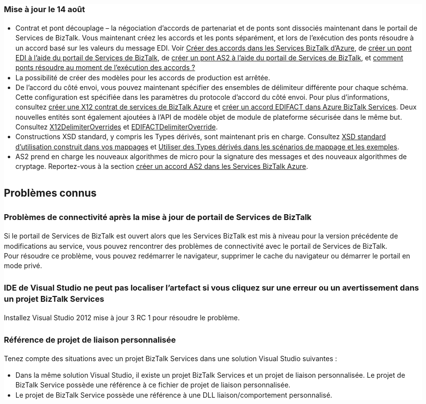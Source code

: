 ### <a name="august-14-update"></a>Mise à jour le 14 août
* Contrat et pont découplage – la négociation d’accords de partenariat et de ponts sont dissociés maintenant dans le portail de Services de BizTalk. Vous maintenant créez les accords et les ponts séparément, et lors de l’exécution des ponts résoudre à un accord basé sur les valeurs du message EDI. Voir [Créer des accords dans les Services BizTalk d’Azure](https://msdn.microsoft.com/library/azure/hh689908.aspx), de [créer un pont EDI à l’aide du portail de Services de BizTalk](https://msdn.microsoft.com/library/azure/dn793986.aspx), de [créer un pont AS2 à l’aide du portail de Services de BizTalk](https://msdn.microsoft.com/library/azure/dn793993.aspx), et [comment ponts résoudre au moment de l’exécution des accords ?](https://msdn.microsoft.com/library/azure/dn794001.aspx)  
* La possibilité de créer des modèles pour les accords de production est arrêtée.  
* De l’accord du côté envoi, vous pouvez maintenant spécifier des ensembles de délimiteur différente pour chaque schéma. Cette configuration est spécifiée dans les paramètres du protocole d’accord du côté envoi. Pour plus d’informations, consultez [créer une X12 contrat de services de BizTalk Azure](https://msdn.microsoft.com/library/azure/hh689847.aspx) et [créer un accord EDIFACT dans Azure BizTalk Services](https://msdn.microsoft.com/library/azure/dn606267.aspx). Deux nouvelles entités sont également ajoutées à l’API de modèle objet de module de plateforme sécurisée dans le même but. Consultez [X12DelimiterOverrides](https://msdn.microsoft.com/library/azure/dn798749.aspx) et [EDIFACTDelimiterOverride](https://msdn.microsoft.com/library/azure/dn798748.aspx).  
* Constructions XSD standard, y compris les Types dérivés, sont maintenant pris en charge. Consultez [XSD standard d’utilisation construit dans vos mappages](https://msdn.microsoft.com/library/azure/dn793987.aspx) et [Utiliser des Types dérivés dans les scénarios de mappage et les exemples](https://msdn.microsoft.com/library/azure/dn793997.aspx).  
* AS2 prend en charge les nouveaux algorithmes de micro pour la signature des messages et des nouveaux algorithmes de cryptage. Reportez-vous à la section [créer un accord AS2 dans les Services BizTalk Azure](https://msdn.microsoft.com/library/azure/hh689890.aspx).  
## <a name="know-issues"></a>Problèmes connus

### <a name="connectivity-issues-after-biztalk-services-portal-update"></a>Problèmes de connectivité après la mise à jour de portail de Services de BizTalk

  Si le portail de Services de BizTalk est ouvert alors que les Services BizTalk est mis à niveau pour la version précédente de modifications au service, vous pouvez rencontrer des problèmes de connectivité avec le portail de Services de BizTalk.  
  Pour résoudre ce problème, vous pouvez redémarrer le navigateur, supprimer le cache du navigateur ou démarrer le portail en mode privé.  

### <a name="visual-studio-ide-cannot-locate-the-artifact-if-you-click-an-error-or-warning-in-a-biztalk-services-project"></a>IDE de Visual Studio ne peut pas localiser l’artefact si vous cliquez sur une erreur ou un avertissement dans un projet BizTalk Services
Installez Visual Studio 2012 mise à jour 3 RC 1 pour résoudre le problème.  

### <a name="custom-binding-project-reference"></a>Référence de projet de liaison personnalisée
Tenez compte des situations avec un projet BizTalk Services dans une solution Visual Studio suivantes :  
* Dans la même solution Visual Studio, il existe un projet BizTalk Services et un projet de liaison personnalisée. Le projet de BizTalk Service possède une référence à ce fichier de projet de liaison personnalisée.
* Le projet de BizTalk Service possède une référence à une DLL liaison/comportement personnalisé.
